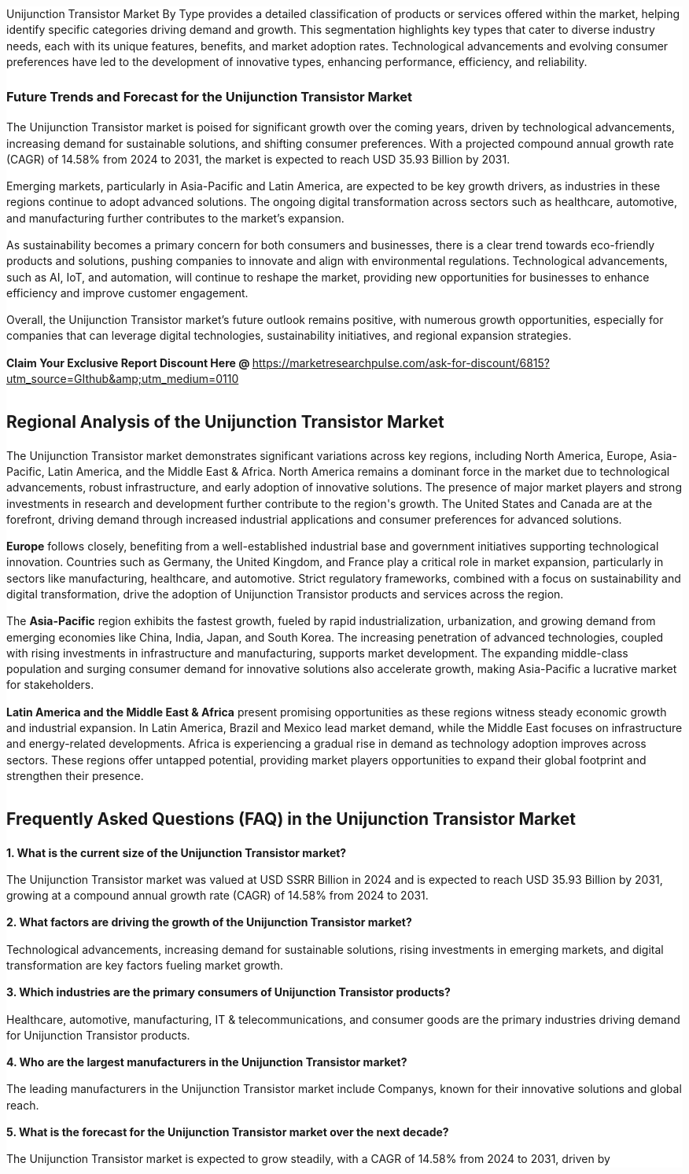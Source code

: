 Unijunction Transistor Market By Type provides a detailed classification of products or services offered within the market, helping identify specific categories driving demand and growth. This segmentation highlights key types that cater to diverse industry needs, each with its unique features, benefits, and market adoption rates. Technological advancements and evolving consumer preferences have led to the development of innovative types, enhancing performance, efficiency, and reliability.</p><h3>Future Trends and Forecast for the Unijunction Transistor Market</h3><p>The Unijunction Transistor market is poised for significant growth over the coming years, driven by technological advancements, increasing demand for sustainable solutions, and shifting consumer preferences. With a projected compound annual growth rate (CAGR) of 14.58% from 2024 to 2031, the market is expected to reach USD 35.93 Billion by 2031.</p><p>Emerging markets, particularly in Asia-Pacific and Latin America, are expected to be key growth drivers, as industries in these regions continue to adopt advanced solutions. The ongoing digital transformation across sectors such as healthcare, automotive, and manufacturing further contributes to the market&rsquo;s expansion.</p><p>As sustainability becomes a primary concern for both consumers and businesses, there is a clear trend towards eco-friendly products and solutions, pushing companies to innovate and align with environmental regulations. Technological advancements, such as AI, IoT, and automation, will continue to reshape the market, providing new opportunities for businesses to enhance efficiency and improve customer engagement.</p><p>Overall, the Unijunction Transistor market&rsquo;s future outlook remains positive, with numerous growth opportunities, especially for companies that can leverage digital technologies, sustainability initiatives, and regional expansion strategies.</p><p><strong>Claim Your Exclusive Report Discount Here @ </strong><a href="https://marketresearchpulse.com/ask-for-discount/6815?utm_source=GIthub&amp;utm_medium=0110">https://marketresearchpulse.com/ask-for-discount/6815?utm_source=GIthub&amp;utm_medium=0110</a></p><h2><strong>Regional Analysis of the Unijunction Transistor Market</strong></h2><p>The Unijunction Transistor market demonstrates significant variations across key regions, including North America, Europe, Asia-Pacific, Latin America, and the Middle East &amp; Africa. North America remains a dominant force in the market due to technological advancements, robust infrastructure, and early adoption of innovative solutions. The presence of major market players and strong investments in research and development further contribute to the region's growth. The United States and Canada are at the forefront, driving demand through increased industrial applications and consumer preferences for advanced solutions.</p><p><strong>Europe</strong> follows closely, benefiting from a well-established industrial base and government initiatives supporting technological innovation. Countries such as Germany, the United Kingdom, and France play a critical role in market expansion, particularly in sectors like manufacturing, healthcare, and automotive. Strict regulatory frameworks, combined with a focus on sustainability and digital transformation, drive the adoption of Unijunction Transistor products and services across the region.</p><p>The <strong>Asia-Pacific</strong> region exhibits the fastest growth, fueled by rapid industrialization, urbanization, and growing demand from emerging economies like China, India, Japan, and South Korea. The increasing penetration of advanced technologies, coupled with rising investments in infrastructure and manufacturing, supports market development. The expanding middle-class population and surging consumer demand for innovative solutions also accelerate growth, making Asia-Pacific a lucrative market for stakeholders.</p><p><strong>Latin America and the Middle East &amp; Africa</strong> present promising opportunities as these regions witness steady economic growth and industrial expansion. In Latin America, Brazil and Mexico lead market demand, while the Middle East focuses on infrastructure and energy-related developments. Africa is experiencing a gradual rise in demand as technology adoption improves across sectors. These regions offer untapped potential, providing market players opportunities to expand their global footprint and strengthen their presence.</p><h2><strong>Frequently Asked Questions (FAQ) in the Unijunction Transistor Market</strong></h2><p><strong>1. What is the current size of the Unijunction Transistor market?</strong></p><p>The Unijunction Transistor market was valued at USD SSRR Billion in 2024 and is expected to reach USD 35.93 Billion by 2031, growing at a compound annual growth rate (CAGR) of 14.58% from 2024 to 2031.</p><p><strong>2. What factors are driving the growth of the Unijunction Transistor market?</strong></p><p>Technological advancements, increasing demand for sustainable solutions, rising investments in emerging markets, and digital transformation are key factors fueling market growth.</p><p><strong>3. Which industries are the primary consumers of Unijunction Transistor products?</strong></p><p>Healthcare, automotive, manufacturing, IT &amp; telecommunications, and consumer goods are the primary industries driving demand for Unijunction Transistor products.</p><p><strong>4. Who are the largest manufacturers in the Unijunction Transistor market?</strong></p><p>The leading manufacturers in the Unijunction Transistor market include Companys, known for their innovative solutions and global reach.</p><p><strong>5. What is the forecast for the Unijunction Transistor market over the next decade?</strong></p><p>The Unijunction Transistor market is expected to grow steadily, with a CAGR of 14.58% from 2024 to 2031, driven by